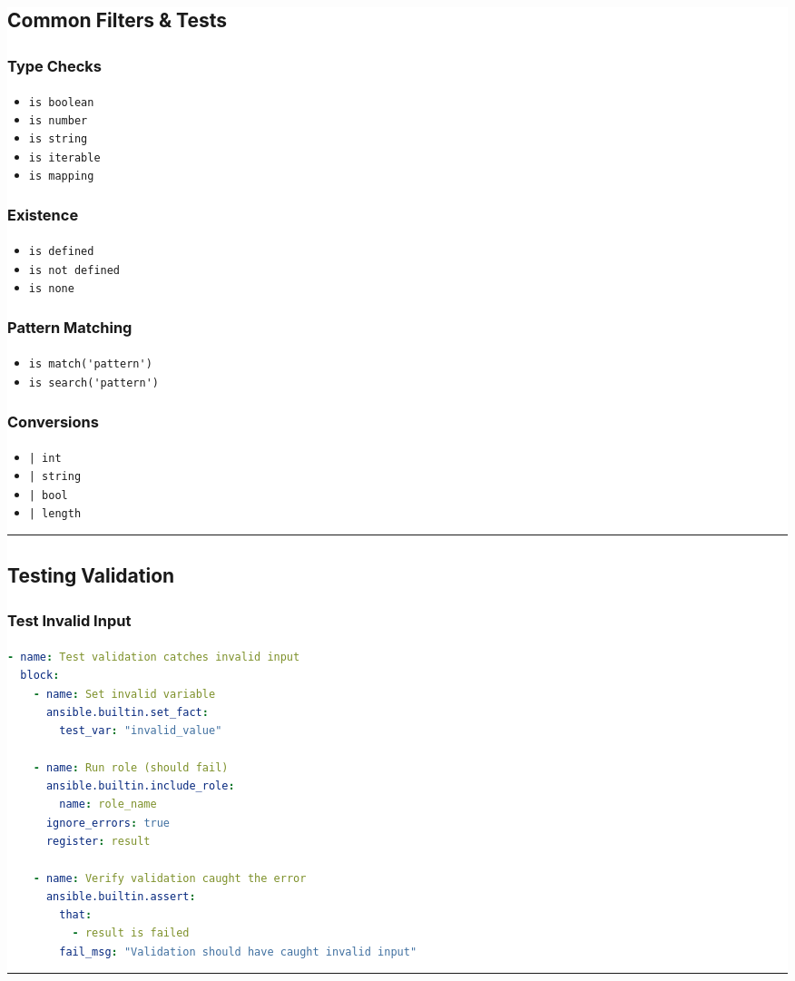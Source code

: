 
## Common Filters & Tests

### Type Checks
- `is boolean`
- `is number`
- `is string`
- `is iterable`
- `is mapping`

### Existence
- `is defined`
- `is not defined`
- `is none`

### Pattern Matching
- `is match('pattern')`
- `is search('pattern')`

### Conversions
- `| int`
- `| string`
- `| bool`
- `| length`

---

## Testing Validation

### Test Invalid Input
```yaml
- name: Test validation catches invalid input
  block:
    - name: Set invalid variable
      ansible.builtin.set_fact:
        test_var: "invalid_value"

    - name: Run role (should fail)
      ansible.builtin.include_role:
        name: role_name
      ignore_errors: true
      register: result

    - name: Verify validation caught the error
      ansible.builtin.assert:
        that:
          - result is failed
        fail_msg: "Validation should have caught invalid input"
```

---